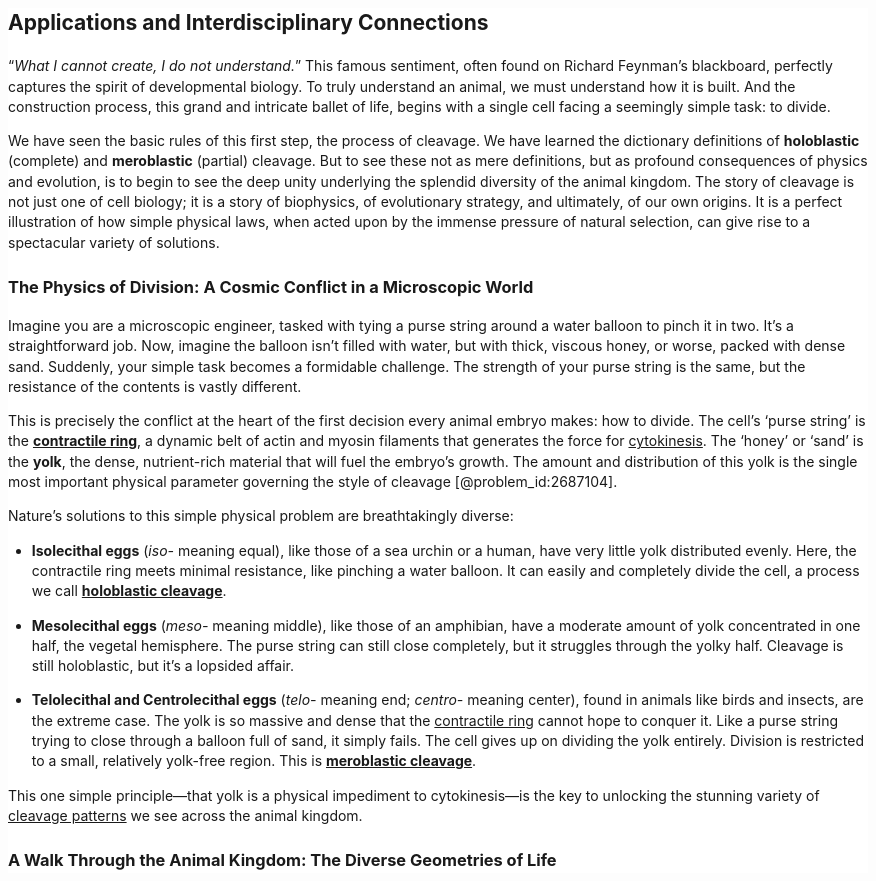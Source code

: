 ## Applications and Interdisciplinary Connections

“*What I cannot create, I do not understand.*” This famous sentiment, often found on Richard Feynman’s blackboard, perfectly captures the spirit of developmental biology. To truly understand an animal, we must understand how it is built. And the construction process, this grand and intricate ballet of life, begins with a single cell facing a seemingly simple task: to divide.

We have seen the basic rules of this first step, the process of cleavage. We have learned the dictionary definitions of **holoblastic** (complete) and **meroblastic** (partial) cleavage. But to see these not as mere definitions, but as profound consequences of physics and evolution, is to begin to see the deep unity underlying the splendid diversity of the animal kingdom. The story of cleavage is not just one of cell biology; it is a story of biophysics, of evolutionary strategy, and ultimately, of our own origins. It is a perfect illustration of how simple physical laws, when acted upon by the immense pressure of natural selection, can give rise to a spectacular variety of solutions.

### The Physics of Division: A Cosmic Conflict in a Microscopic World

Imagine you are a microscopic engineer, tasked with tying a purse string around a water balloon to pinch it in two. It’s a straightforward job. Now, imagine the balloon isn’t filled with water, but with thick, viscous honey, or worse, packed with dense sand. Suddenly, your simple task becomes a formidable challenge. The strength of your purse string is the same, but the resistance of the contents is vastly different.

This is precisely the conflict at the heart of the first decision every animal embryo makes: how to divide. The cell’s ‘purse string’ is the **[contractile ring](@article_id:136872)**, a dynamic belt of actin and myosin filaments that generates the force for [cytokinesis](@article_id:144118). The ‘honey’ or ‘sand’ is the **yolk**, the dense, nutrient-rich material that will fuel the embryo’s growth. The amount and distribution of this yolk is the single most important physical parameter governing the style of cleavage [@problem_id:2687104].

Nature’s solutions to this simple physical problem are breathtakingly diverse:

-   **Isolecithal eggs** (*iso-* meaning equal), like those of a sea urchin or a human, have very little yolk distributed evenly. Here, the contractile ring meets minimal resistance, like pinching a water balloon. It can easily and completely divide the cell, a process we call **[holoblastic cleavage](@article_id:275306)**.

-   **Mesolecithal eggs** (*meso-* meaning middle), like those of an amphibian, have a moderate amount of yolk concentrated in one half, the vegetal hemisphere. The purse string can still close completely, but it struggles through the yolky half. Cleavage is still holoblastic, but it’s a lopsided affair.

-   **Telolecithal and Centrolecithal eggs** (*telo-* meaning end; *centro-* meaning center), found in animals like birds and insects, are the extreme case. The yolk is so massive and dense that the [contractile ring](@article_id:136872) cannot hope to conquer it. Like a purse string trying to close through a balloon full of sand, it simply fails. The cell gives up on dividing the yolk entirely. Division is restricted to a small, relatively yolk-free region. This is **[meroblastic cleavage](@article_id:266838)**.

This one simple principle—that yolk is a physical impediment to cytokinesis—is the key to unlocking the stunning variety of [cleavage patterns](@article_id:261038) we see across the animal kingdom.

### A Walk Through the Animal Kingdom: The Diverse Geometries of Life
